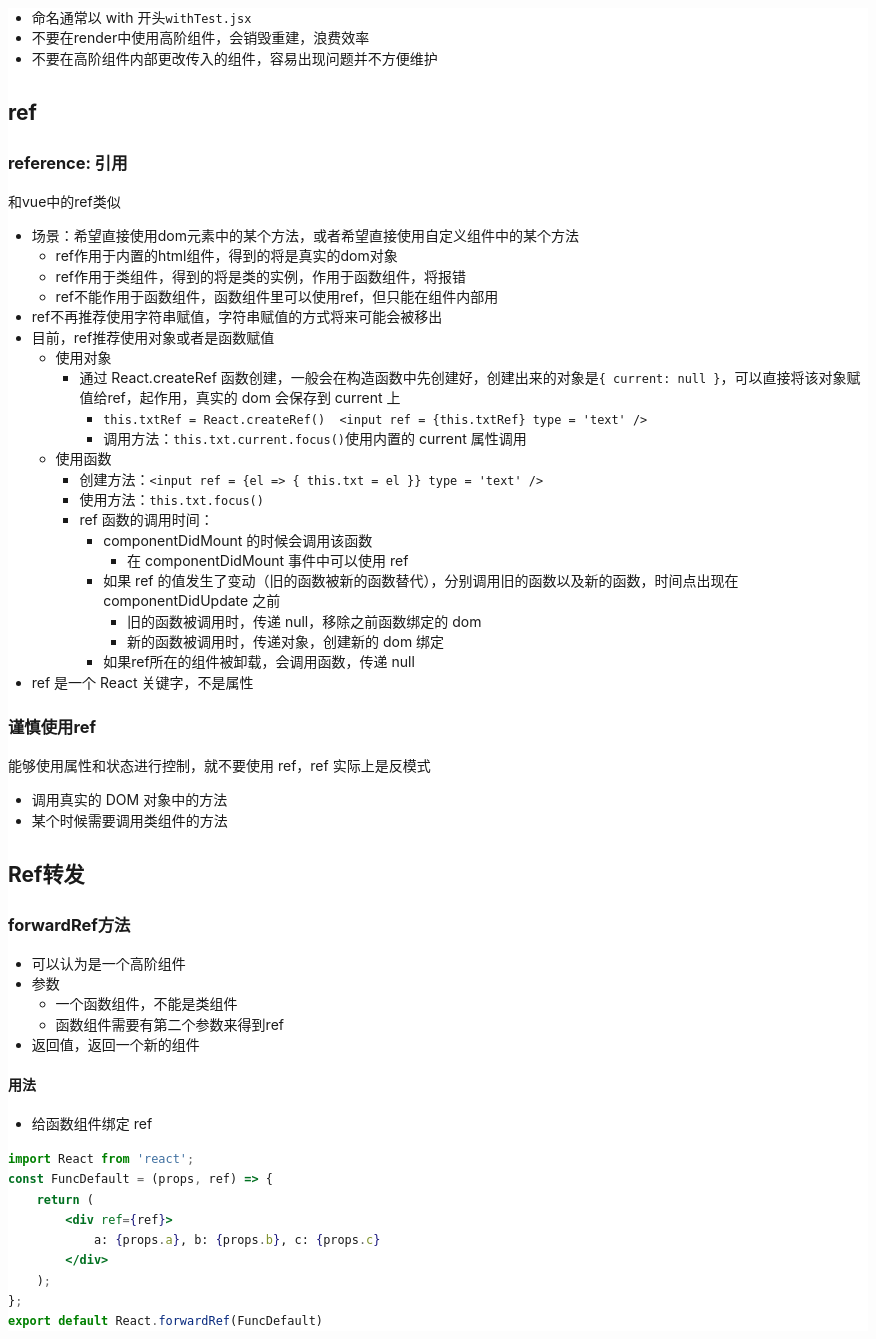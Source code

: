 - 命名通常以 with 开头`withTest.jsx`
- 不要在render中使用高阶组件，会销毁重建，浪费效率
- 不要在高阶组件内部更改传入的组件，容易出现问题并不方便维护
## ref
### reference: 引用
和vue中的ref类似

- 场景：希望直接使用dom元素中的某个方法，或者希望直接使用自定义组件中的某个方法
   - ref作用于内置的html组件，得到的将是真实的dom对象
   - ref作用于类组件，得到的将是类的实例，作用于函数组件，将报错
   - ref不能作用于函数组件，函数组件里可以使用ref，但只能在组件内部用
- ref不再推荐使用字符串赋值，字符串赋值的方式将来可能会被移出
- 目前，ref推荐使用对象或者是函数赋值
   - 使用对象
      - 通过 React.createRef 函数创建，一般会在构造函数中先创建好，创建出来的对象是`{ current: null }`，可以直接将该对象赋值给ref，起作用，真实的 dom 会保存到 current 上
         - `this.txtRef = React.createRef()  <input ref = {this.txtRef} type = 'text' />`
         - 调用方法：`this.txt.current.focus()`使用内置的 current 属性调用
   - 使用函数
      - 创建方法：`<input ref = {el => { this.txt = el }} type = 'text' />`
      - 使用方法：`this.txt.focus()`
      - ref 函数的调用时间：
         - componentDidMount 的时候会调用该函数
            - 在 componentDidMount 事件中可以使用 ref
         - 如果 ref 的值发生了变动（旧的函数被新的函数替代），分别调用旧的函数以及新的函数，时间点出现在 componentDidUpdate 之前
            - 旧的函数被调用时，传递 null，移除之前函数绑定的 dom
            - 新的函数被调用时，传递对象，创建新的 dom 绑定
         - 如果ref所在的组件被卸载，会调用函数，传递 null
- ref 是一个 React 关键字，不是属性
### 谨慎使用ref
能够使用属性和状态进行控制，就不要使用 ref，ref 实际上是反模式

- 调用真实的 DOM 对象中的方法
- 某个时候需要调用类组件的方法
## Ref转发
### forwardRef方法

- 可以认为是一个高阶组件
- 参数
   - 一个函数组件，不能是类组件
   - 函数组件需要有第二个参数来得到ref
- 返回值，返回一个新的组件
#### 用法

- 给函数组件绑定 ref
```jsx
import React from 'react';
const FuncDefault = (props, ref) => {
    return (
        <div ref={ref}>
            a: {props.a}, b: {props.b}, c: {props.c}
        </div>
    );
};
export default React.forwardRef(FuncDefault)
```
